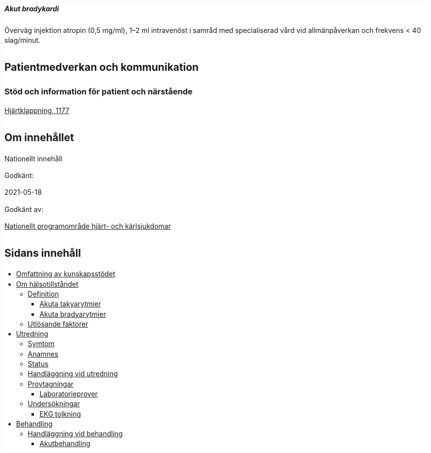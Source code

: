 ##### Akut bradykardi

Överväg injektion atropin (0,5 mg/ml), 1–2 ml intravenöst i samråd med specialiserad vård vid allmänpåverkan och frekvens < 40 slag/minut.

Patientmedverkan och kommunikation
----------------------------------

### Stöd och information för patient och närstående

[Hjärtklappning, 1177](https://www.1177.se/sjukdomar--besvar/hjarta-och-blodkarl/hjartrytm/hjartklappning/)

Om innehållet
-------------

Nationellt innehåll

Godkänt:

2021-05-18

Godkänt av:

[Nationellt programområde hjärt- och kärlsjukdomar](https://kunskapsstyrningvard.se/kunskapsstyrningvard/programomradenochsamverkansgrupper/nationellaprogramomraden/npohjartochkarlsjukdomar.56430.html)

Sidans innehåll
---------------

*   [Omfattning av kunskapsstödet](https://vardpersonal.1177.se/kunskapsstod/kliniska-kunskapsstod/akut-hjartarytmi/#section-3333)
*   [Om hälsotillståndet](https://vardpersonal.1177.se/kunskapsstod/kliniska-kunskapsstod/akut-hjartarytmi/#section-3361)
    *   [Definition](https://vardpersonal.1177.se/kunskapsstod/kliniska-kunskapsstod/akut-hjartarytmi/#section-3366)
        *   [Akuta takyarytmier](https://vardpersonal.1177.se/kunskapsstod/kliniska-kunskapsstod/akut-hjartarytmi/#section-3852)
        *   [Akuta bradyarytmier](https://vardpersonal.1177.se/kunskapsstod/kliniska-kunskapsstod/akut-hjartarytmi/#section-4017)
    *   [Utlösande faktorer](https://vardpersonal.1177.se/kunskapsstod/kliniska-kunskapsstod/akut-hjartarytmi/#section-3377)
*   [Utredning](https://vardpersonal.1177.se/kunskapsstod/kliniska-kunskapsstod/akut-hjartarytmi/#section-3386)
    *   [Symtom](https://vardpersonal.1177.se/kunskapsstod/kliniska-kunskapsstod/akut-hjartarytmi/#section-3391)
    *   [Anamnes](https://vardpersonal.1177.se/kunskapsstod/kliniska-kunskapsstod/akut-hjartarytmi/#section-3394)
    *   [Status](https://vardpersonal.1177.se/kunskapsstod/kliniska-kunskapsstod/akut-hjartarytmi/#section-3397)
    *   [Handläggning vid utredning](https://vardpersonal.1177.se/kunskapsstod/kliniska-kunskapsstod/akut-hjartarytmi/#section-3399)
    *   [Provtagningar](https://vardpersonal.1177.se/kunskapsstod/kliniska-kunskapsstod/akut-hjartarytmi/#section-3402)
        *   [Laboratorieprover](https://vardpersonal.1177.se/kunskapsstod/kliniska-kunskapsstod/akut-hjartarytmi/#section-4228)
    *   [Undersökningar](https://vardpersonal.1177.se/kunskapsstod/kliniska-kunskapsstod/akut-hjartarytmi/#section-3406)
        *   [EKG tolkning](https://vardpersonal.1177.se/kunskapsstod/kliniska-kunskapsstod/akut-hjartarytmi/#section-4218)
*   [Behandling](https://vardpersonal.1177.se/kunskapsstod/kliniska-kunskapsstod/akut-hjartarytmi/#section-3423)
    *   [Handläggning vid behandling](https://vardpersonal.1177.se/kunskapsstod/kliniska-kunskapsstod/akut-hjartarytmi/#section-3428)
        *   [Akutbehandling](https://vardpersonal.1177.se/kunskapsstod/kliniska-kunskapsstod/akut-hjartarytmi/#section-4267)